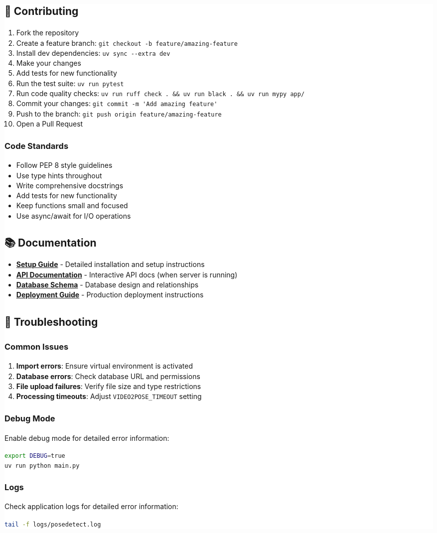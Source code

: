## 🤝 Contributing

1. Fork the repository
2. Create a feature branch: `git checkout -b feature/amazing-feature`
3. Install dev dependencies: `uv sync --extra dev`
4. Make your changes
5. Add tests for new functionality
6. Run the test suite: `uv run pytest`
7. Run code quality checks: `uv run ruff check . && uv run black . && uv run mypy app/`
8. Commit your changes: `git commit -m 'Add amazing feature'`
9. Push to the branch: `git push origin feature/amazing-feature`
10. Open a Pull Request

### Code Standards
- Follow PEP 8 style guidelines
- Use type hints throughout
- Write comprehensive docstrings
- Add tests for new functionality
- Keep functions small and focused
- Use async/await for I/O operations

## 📚 Documentation

- **[Setup Guide](SETUP.md)** - Detailed installation and setup instructions
- **[API Documentation](http://localhost:8000/docs)** - Interactive API docs (when server is running)
- **[Database Schema](docs/database.md)** - Database design and relationships
- **[Deployment Guide](docs/deployment.md)** - Production deployment instructions

## 🐛 Troubleshooting

### Common Issues

1. **Import errors**: Ensure virtual environment is activated
2. **Database errors**: Check database URL and permissions
3. **File upload failures**: Verify file size and type restrictions
4. **Processing timeouts**: Adjust `VIDEO2POSE_TIMEOUT` setting

### Debug Mode
Enable debug mode for detailed error information:
```bash
export DEBUG=true
uv run python main.py
```

### Logs
Check application logs for detailed error information:
```bash
tail -f logs/posedetect.log
```
